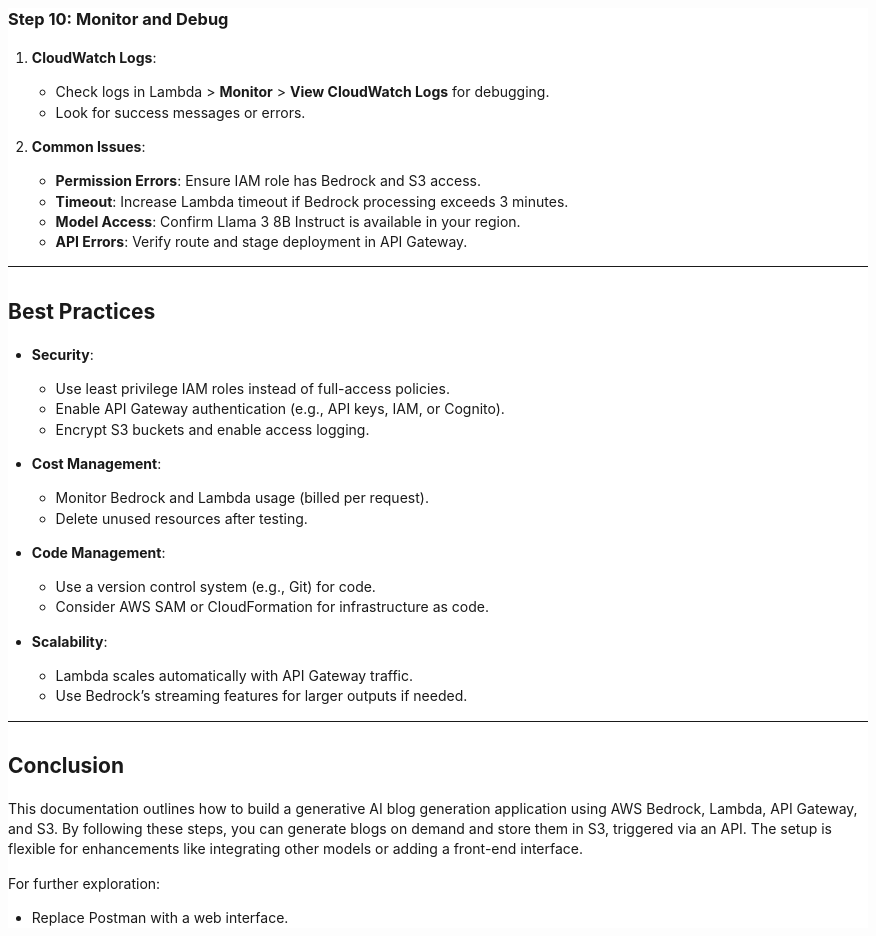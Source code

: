 
### Step 10: Monitor and Debug

1. **CloudWatch Logs**:
   - Check logs in Lambda > **Monitor** > **View CloudWatch Logs** for debugging.
   - Look for success messages or errors.

2. **Common Issues**:
   - **Permission Errors**: Ensure IAM role has Bedrock and S3 access.
   - **Timeout**: Increase Lambda timeout if Bedrock processing exceeds 3 minutes.
   - **Model Access**: Confirm Llama 3 8B Instruct is available in your region.
   - **API Errors**: Verify route and stage deployment in API Gateway.

---

## Best Practices

- **Security**:
  - Use least privilege IAM roles instead of full-access policies.
  - Enable API Gateway authentication (e.g., API keys, IAM, or Cognito).
  - Encrypt S3 buckets and enable access logging.

- **Cost Management**:
  - Monitor Bedrock and Lambda usage (billed per request).
  - Delete unused resources after testing.

- **Code Management**:
  - Use a version control system (e.g., Git) for code.
  - Consider AWS SAM or CloudFormation for infrastructure as code.

- **Scalability**:
  - Lambda scales automatically with API Gateway traffic.
  - Use Bedrock’s streaming features for larger outputs if needed.

---

## Conclusion

This documentation outlines how to build a generative AI blog generation application using AWS Bedrock, Lambda, API Gateway, and S3. By following these steps, you can generate blogs on demand and store them in S3, triggered via an API. The setup is flexible for enhancements like integrating other models or adding a front-end interface.

For further exploration:
- Replace Postman with a web interface.
